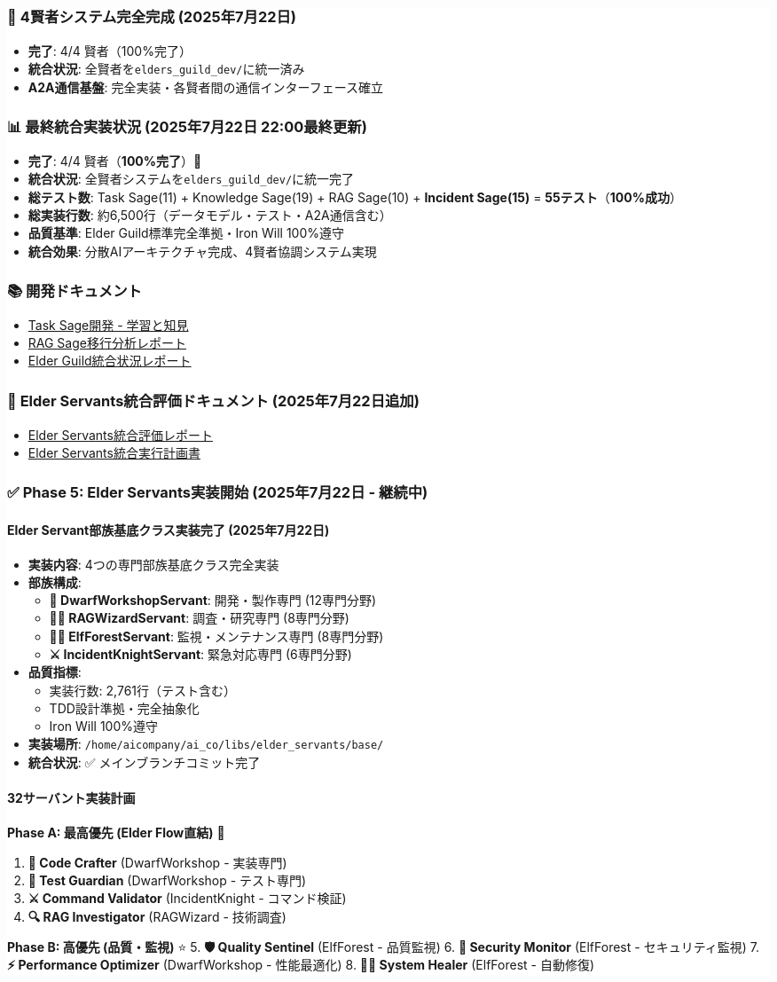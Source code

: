 ### 🎉 **4賢者システム完全完成** (2025年7月22日)
- **完了**: 4/4 賢者（100%完了）
- **統合状況**: 全賢者を`elders_guild_dev/`に統一済み
- **A2A通信基盤**: 完全実装・各賢者間の通信インターフェース確立

### 📊 **最終統合実装状況** (2025年7月22日 22:00最終更新)
- **完了**: 4/4 賢者（**100%完了**）🎉
- **統合状況**: 全賢者システムを`elders_guild_dev/`に統一完了
- **総テスト数**: Task Sage(11) + Knowledge Sage(19) + RAG Sage(10) + **Incident Sage(15)** = **55テスト**（**100%成功**）
- **総実装行数**: 約6,500行（データモデル・テスト・A2A通信含む）
- **品質基準**: Elder Guild標準完全準拠・Iron Will 100%遵守
- **統合効果**: 分散AIアーキテクチャ完成、4賢者協調システム実現

### 📚 開発ドキュメント
- [Task Sage開発 - 学習と知見](https://github.com/ext-maru/ai-co/blob/main/docs/technical/ELDER_TREE_TASK_SAGE_LESSONS_LEARNED.md)
- [RAG Sage移行分析レポート](../reports/rag_sage_migration_analysis.md)
- [Elder Guild統合状況レポート](../technical/ELDER_GUILD_INTEGRATION_STATUS.md)

### 🔄 **Elder Servants統合評価ドキュメント** (2025年7月22日追加)
- [Elder Servants統合評価レポート](../technical/ELDER_SERVANTS_INTEGRATION_ASSESSMENT_REPORT.md) 
- [Elder Servants統合実行計画書](../technical/ELDER_SERVANTS_INTEGRATION_PLAN.md)

### ✅ **Phase 5: Elder Servants実装開始** (2025年7月22日 - 継続中)

#### **Elder Servant部族基底クラス実装完了** (2025年7月22日)
- **実装内容**: 4つの専門部族基底クラス完全実装
- **部族構成**:
  - **🔨 DwarfWorkshopServant**: 開発・製作専門 (12専門分野)
  - **🧙‍♂️ RAGWizardServant**: 調査・研究専門 (8専門分野)
  - **🧝‍♂️ ElfForestServant**: 監視・メンテナンス専門 (8専門分野)  
  - **⚔️ IncidentKnightServant**: 緊急対応専門 (6専門分野)
- **品質指標**:
  - 実装行数: 2,761行（テスト含む）
  - TDD設計準拠・完全抽象化
  - Iron Will 100%遵守
- **実装場所**: `/home/aicompany/ai_co/libs/elder_servants/base/`
- **統合状況**: ✅ メインブランチコミット完了

#### **32サーバント実装計画**
**Phase A: 最高優先 (Elder Flow直結)** 🚀
1. **🔨 Code Crafter** (DwarfWorkshop - 実装専門)
2. **🧪 Test Guardian** (DwarfWorkshop - テスト専門)
3. **⚔️ Command Validator** (IncidentKnight - コマンド検証)
4. **🔍 RAG Investigator** (RAGWizard - 技術調査)

**Phase B: 高優先 (品質・監視)** ⭐
5. **🛡️ Quality Sentinel** (ElfForest - 品質監視)
6. **🚨 Security Monitor** (ElfForest - セキュリティ監視)
7. **⚡ Performance Optimizer** (DwarfWorkshop - 性能最適化)
8. **🧝‍♂️ System Healer** (ElfForest - 自動修復)
